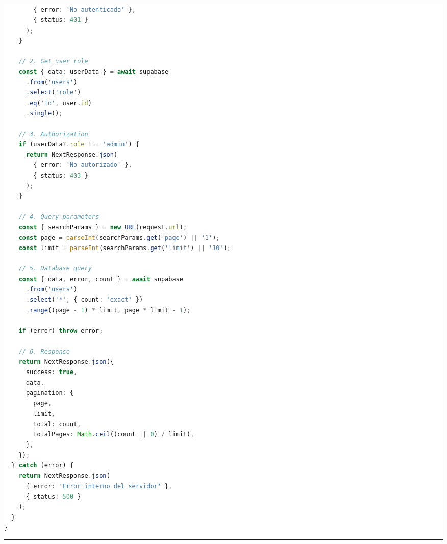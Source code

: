 ```typescript
        { error: 'No autenticado' },
        { status: 401 }
      );
    }
    
    // 2. Get user role
    const { data: userData } = await supabase
      .from('users')
      .select('role')
      .eq('id', user.id)
      .single();
    
    // 3. Authorization
    if (userData?.role !== 'admin') {
      return NextResponse.json(
        { error: 'No autorizado' },
        { status: 403 }
      );
    }
    
    // 4. Query parameters
    const { searchParams } = new URL(request.url);
    const page = parseInt(searchParams.get('page') || '1');
    const limit = parseInt(searchParams.get('limit') || '10');
    
    // 5. Database query
    const { data, error, count } = await supabase
      .from('users')
      .select('*', { count: 'exact' })
      .range((page - 1) * limit, page * limit - 1);
    
    if (error) throw error;
    
    // 6. Response
    return NextResponse.json({
      success: true,
      data,
      pagination: {
        page,
        limit,
        total: count,
        totalPages: Math.ceil((count || 0) / limit),
      },
    });
  } catch (error) {
    return NextResponse.json(
      { error: 'Error interno del servidor' },
      { status: 500 }
    );
  }
}
```

---
